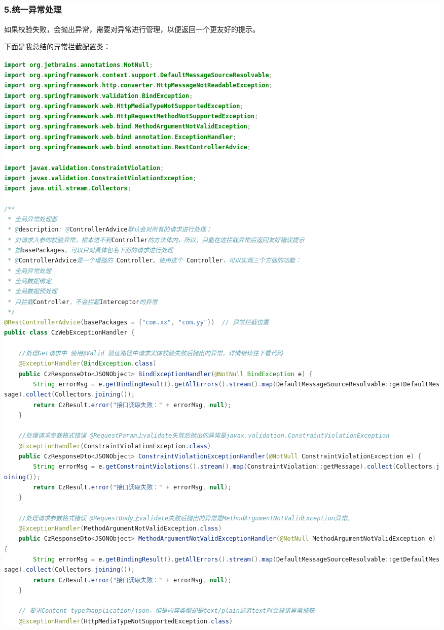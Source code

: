 

### 5.统一异常处理

如果校验失败，会抛出异常，需要对异常进行管理，以便返回一个更友好的提示。

下面是我总结的异常拦截配置类：

```java
import org.jetbrains.annotations.NotNull;
import org.springframework.context.support.DefaultMessageSourceResolvable;
import org.springframework.http.converter.HttpMessageNotReadableException;
import org.springframework.validation.BindException;
import org.springframework.web.HttpMediaTypeNotSupportedException;
import org.springframework.web.HttpRequestMethodNotSupportedException;
import org.springframework.web.bind.MethodArgumentNotValidException;
import org.springframework.web.bind.annotation.ExceptionHandler;
import org.springframework.web.bind.annotation.RestControllerAdvice;

import javax.validation.ConstraintViolation;
import javax.validation.ConstraintViolationException;
import java.util.stream.Collectors;

/**
 * 全局异常处理器
 * @description: @ControllerAdvice默认会对所有的请求进行处理；
 * 对请求入参的校验异常，根本进不到Controller的方法体内，所以，只能在这拦截异常后返回友好错误提示
 * 加basePackages，可以只对具体包名下面的请求进行处理
 * @ControllerAdvice是一个增强的 Controller。使用这个 Controller，可以实现三个方面的功能：
 * 全局异常处理
 * 全局数据绑定
 * 全局数据预处理
 * 只拦截Controller，不会拦截Interceptor的异常
 */
@RestControllerAdvice(basePackages = {"com.xx", "com.yy"})  // 异常拦截位置
public class CzWebExceptionHandler {

    //处理Get请求中 使用@Valid 验证路径中请求实体校验失败后抛出的异常，详情继续往下看代码
    @ExceptionHandler(BindException.class)
    public CzResponseDto<JSONObject> BindExceptionHandler(@NotNull BindException e) {
        String errorMsg = e.getBindingResult().getAllErrors().stream().map(DefaultMessageSourceResolvable::getDefaultMessage).collect(Collectors.joining());
        return CzResult.error("接口调取失败：" + errorMsg, null);
    }

    //处理请求参数格式错误 @RequestParam上validate失败后抛出的异常是javax.validation.ConstraintViolationException
    @ExceptionHandler(ConstraintViolationException.class)
    public CzResponseDto<JSONObject> ConstraintViolationExceptionHandler(@NotNull ConstraintViolationException e) {
        String errorMsg = e.getConstraintViolations().stream().map(ConstraintViolation::getMessage).collect(Collectors.joining());
        return CzResult.error("接口调取失败：" + errorMsg, null);
    }

    //处理请求参数格式错误 @RequestBody上validate失败后抛出的异常是MethodArgumentNotValidException异常。
    @ExceptionHandler(MethodArgumentNotValidException.class)
    public CzResponseDto<JSONObject> MethodArgumentNotValidExceptionHandler(@NotNull MethodArgumentNotValidException e) {
        String errorMsg = e.getBindingResult().getAllErrors().stream().map(DefaultMessageSourceResolvable::getDefaultMessage).collect(Collectors.joining());
        return CzResult.error("接口调取失败：" + errorMsg, null);
    }

    // 要求Content-type为application/json，但是内容类型却是text/plain或者text时会被该异常捕获
    @ExceptionHandler(HttpMediaTypeNotSupportedException.class)
```